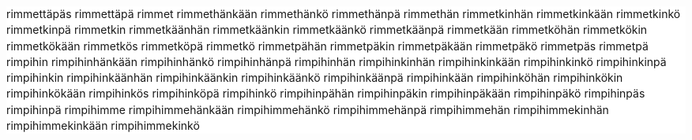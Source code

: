 rimmettäpäs
rimmettäpä
rimmet
rimmethänkään
rimmethänkö
rimmethänpä
rimmethän
rimmetkinhän
rimmetkinkään
rimmetkinkö
rimmetkinpä
rimmetkin
rimmetkäänhän
rimmetkäänkin
rimmetkäänkö
rimmetkäänpä
rimmetkään
rimmetköhän
rimmetkökin
rimmetkökään
rimmetkös
rimmetköpä
rimmetkö
rimmetpähän
rimmetpäkin
rimmetpäkään
rimmetpäkö
rimmetpäs
rimmetpä
rimpihin
rimpihinhänkään
rimpihinhänkö
rimpihinhänpä
rimpihinhän
rimpihinkinhän
rimpihinkinkään
rimpihinkinkö
rimpihinkinpä
rimpihinkin
rimpihinkäänhän
rimpihinkäänkin
rimpihinkäänkö
rimpihinkäänpä
rimpihinkään
rimpihinköhän
rimpihinkökin
rimpihinkökään
rimpihinkös
rimpihinköpä
rimpihinkö
rimpihinpähän
rimpihinpäkin
rimpihinpäkään
rimpihinpäkö
rimpihinpäs
rimpihinpä
rimpihimme
rimpihimmehänkään
rimpihimmehänkö
rimpihimmehänpä
rimpihimmehän
rimpihimmekinhän
rimpihimmekinkään
rimpihimmekinkö